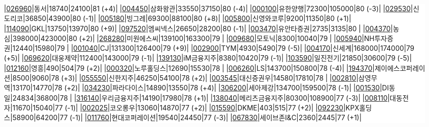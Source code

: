 |[026960](https://finance.daum.net/quotes/A026960)|동서|18740|24100|81 (+4)|
|[004450](https://finance.daum.net/quotes/A004450)|삼화왕관|33550|37150|80 (-4)|
|[000100](https://finance.daum.net/quotes/A000100)|유한양행|72300|105000|80 (-3)|
|[029530](https://finance.daum.net/quotes/A029530)|신도리코|36850|43900|80 (-1)|
|[005180](https://finance.daum.net/quotes/A005180)|빙그레|69300|88100|80 (+8)|
|[005800](https://finance.daum.net/quotes/A005800)|신영와코루|9200|11350|80 (+1)|
|[114090](https://finance.daum.net/quotes/A114090)|GKL|13750|13970|80 (+9)|
|[097520](https://finance.daum.net/quotes/A097520)|엠씨넥스|26650|28200|80 (-1)|
|[003470](https://finance.daum.net/quotes/A003470)|유안타증권|2735|3135|80 |
|[004370](https://finance.daum.net/quotes/A004370)|농심|398000|423000|80 (+2)|
|[268280](https://finance.daum.net/quotes/A268280)|미원에스씨|139100|163300|79 |
|[009680](https://finance.daum.net/quotes/A009680)|모토닉|8300|10040|79 |
|[005940](https://finance.daum.net/quotes/A005940)|NH투자증권|12440|15980|79 |
|[001040](https://finance.daum.net/quotes/A001040)|CJ|131300|126400|79 (+9)|
|[002900](https://finance.daum.net/quotes/A002900)|TYM|4930|5490|79 (-5)|
|[004170](https://finance.daum.net/quotes/A004170)|신세계|168000|174000|79 (+5)|
|[069620](https://finance.daum.net/quotes/A069620)|대웅제약|112400|143000|79 (-1)|
|[139130](https://finance.daum.net/quotes/A139130)|iM금융지주|8380|10420|79 (-1)|
|[103590](https://finance.daum.net/quotes/A103590)|일진전기|21850|30600|79 (-5)|
|[012160](https://finance.daum.net/quotes/A012160)|영흥|490|504|79 (+2)|
|[000320](https://finance.daum.net/quotes/A000320)|노루홀딩스|12690|15530|78 |
|[006260](https://finance.daum.net/quotes/A006260)|LS|143700|150800|78 (-4)|
|[194370](https://finance.daum.net/quotes/A194370)|제이에스코퍼레이션|8500|9060|78 (+3)|
|[055550](https://finance.daum.net/quotes/A055550)|신한지주|46250|54100|78 (+2)|
|[003545](https://finance.daum.net/quotes/A003545)|대신증권우|14580|17810|78 |
|[002810](https://finance.daum.net/quotes/A002810)|삼영무역|13170|14770|78 (+2)|
|[034230](https://finance.daum.net/quotes/A034230)|파라다이스|14890|13550|78 (+4)|
|[306200](https://finance.daum.net/quotes/A306200)|세아제강|134700|159500|78 (-1)|
|[001530](https://finance.daum.net/quotes/A001530)|DI동일|24834|36800|78 |
|[316140](https://finance.daum.net/quotes/A316140)|우리금융지주|14190|17980|78 (+1)|
|[138040](https://finance.daum.net/quotes/A138040)|메리츠금융지주|80300|108900|77 (-3)|
|[008110](https://finance.daum.net/quotes/A008110)|대동전자|11670|15040|77 (-1)|
|[002025](https://finance.daum.net/quotes/A002025)|코오롱우|13060|14870|77 (+2)|
|[015590](https://finance.daum.net/quotes/A015590)|DKME|403|515|77 (+2)|
|[092230](https://finance.daum.net/quotes/A092230)|KPX홀딩스|58900|64200|77 (-1)|
|[011760](https://finance.daum.net/quotes/A011760)|현대코퍼레이션|19540|24450|77 (-3)|
|[067830](https://finance.daum.net/quotes/A067830)|세이브존I&C|2360|2445|77 (+1)|